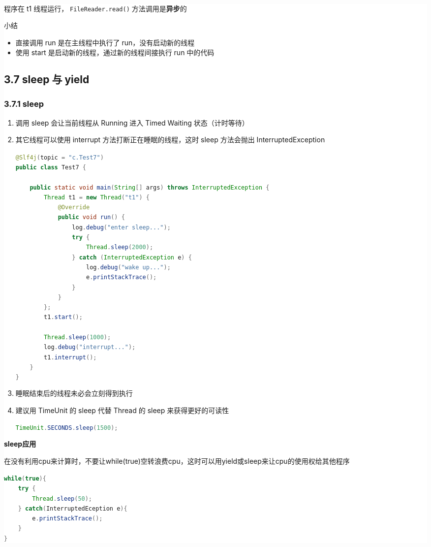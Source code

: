 程序在 t1 线程运行， `FileReader.read()` 方法调用是**异步**的

小结 

- 直接调用 run 是在主线程中执行了 run，没有启动新的线程 
- 使用 start 是启动新的线程，通过新的线程间接执行 run 中的代码

## 3.7 sleep 与 yield 

### 3.7.1 sleep

1. 调用 sleep 会让当前线程从 Running 进入 Timed Waiting 状态（计时等待）

2. 其它线程可以使用 interrupt 方法打断正在睡眠的线程，这时 sleep 方法会抛出 InterruptedException

   ```java
   @Slf4j(topic = "c.Test7")
   public class Test7 {
   
       public static void main(String[] args) throws InterruptedException {
           Thread t1 = new Thread("t1") {
               @Override
               public void run() {
                   log.debug("enter sleep...");
                   try {
                       Thread.sleep(2000);
                   } catch (InterruptedException e) {
                       log.debug("wake up...");
                       e.printStackTrace();
                   }
               }
           };
           t1.start();
   
           Thread.sleep(1000);
           log.debug("interrupt...");
           t1.interrupt();
       }
   }
   ```

3. 睡眠结束后的线程未必会立刻得到执行 

4. 建议用 TimeUnit 的 sleep 代替 Thread 的 sleep 来获得更好的可读性 

   ```java
   TimeUnit.SECONDS.sleep(1500);
   ```

**sleep应用**

在没有利用cpu来计算时，不要让while(true)空转浪费cpu，这时可以用yield或sleep来让cpu的使用权给其他程序

```java
while(true){
    try {
        Thread.sleep(50);
    } catch(InterruptedEception e){
        e.printStackTrace();
    }
}
```
